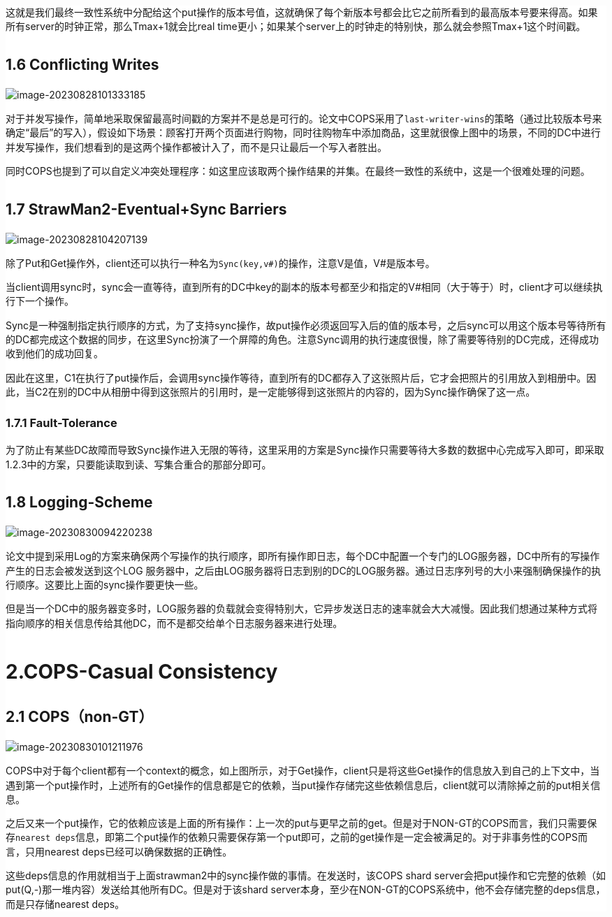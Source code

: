 这就是我们最终一致性系统中分配给这个put操作的版本号值，这就确保了每个新版本号都会比它之前所看到的最高版本号要来得高。如果所有server的时钟正常，那么Tmax+1就会比real time更小；如果某个server上的时钟走的特别快，那么就会参照Tmax+1这个时间戳。

## 1.6 Conflicting Writes

![image-20230828101333185](https://s2.loli.net/2023/08/28/cIH6ZDFAyqXkfTz.png)

对于并发写操作，简单地采取保留最高时间戳的方案并不是总是可行的。论文中COPS采用了`last-writer-wins`的策略（通过比较版本号来确定“最后”的写入），假设如下场景：顾客打开两个页面进行购物，同时往购物车中添加商品，这里就很像上图中的场景，不同的DC中进行并发写操作，我们想看到的是这两个操作都被计入了，而不是只让最后一个写入者胜出。

同时COPS也提到了可以自定义冲突处理程序：如这里应该取两个操作结果的并集。在最终一致性的系统中，这是一个很难处理的问题。

## 1.7 StrawMan2-Eventual+Sync Barriers

![image-20230828104207139](https://s2.loli.net/2023/08/28/atijhRX5kYE4TFq.png)

除了Put和Get操作外，client还可以执行一种名为`Sync(key,v#)`的操作，注意V是值，V#是版本号。

当client调用sync时，sync会一直等待，直到所有的DC中key的副本的版本号都至少和指定的V#相同（大于等于）时，client才可以继续执行下一个操作。

Sync是一种强制指定执行顺序的方式，为了支持sync操作，故put操作必须返回写入后的值的版本号，之后sync可以用这个版本号等待所有的DC都完成这个数据的同步，在这里Sync扮演了一个屏障的角色。注意Sync调用的执行速度很慢，除了需要等待别的DC完成，还得成功收到他们的成功回复。

因此在这里，C1在执行了put操作后，会调用sync操作等待，直到所有的DC都存入了这张照片后，它才会把照片的引用放入到相册中。因此，当C2在别的DC中从相册中得到这张照片的引用时，是一定能够得到这张照片的内容的，因为Sync操作确保了这一点。

### 1.7.1 Fault-Tolerance

为了防止有某些DC故障而导致Sync操作进入无限的等待，这里采用的方案是Sync操作只需要等待大多数的数据中心完成写入即可，即采取1.2.3中的方案，只要能读取到读、写集合重合的那部分即可。

## 1.8 Logging-Scheme

![image-20230830094220238](https://s2.loli.net/2023/08/30/5XclGd1oJMShqfC.png)

论文中提到采用Log的方案来确保两个写操作的执行顺序，即所有操作即日志，每个DC中配置一个专门的LOG服务器，DC中所有的写操作产生的日志会被发送到这个LOG 服务器中，之后由LOG服务器将日志到别的DC的LOG服务器。通过日志序列号的大小来强制确保操作的执行顺序。这要比上面的sync操作要更快一些。

但是当一个DC中的服务器变多时，LOG服务器的负载就会变得特别大，它异步发送日志的速率就会大大减慢。因此我们想通过某种方式将指向顺序的相关信息传给其他DC，而不是都交给单个日志服务器来进行处理。

# 2.COPS-Casual Consistency

## 2.1 COPS（non-GT）

![image-20230830101211976](https://s2.loli.net/2023/08/30/SEhlcfkWZIB7AVN.png)

COPS中对于每个client都有一个context的概念，如上图所示，对于Get操作，client只是将这些Get操作的信息放入到自己的上下文中，当遇到第一个put操作时，上述所有的Get操作的信息都是它的依赖，当put操作存储完这些依赖信息后，client就可以清除掉之前的put相关信息。

之后又来一个put操作，它的依赖应该是上面的所有操作：上一次的put与更早之前的get。但是对于NON-GT的COPS而言，我们只需要保存`nearest deps`信息，即第二个put操作的依赖只需要保存第一个put即可，之前的get操作是一定会被满足的。对于非事务性的COPS而言，只用nearest deps已经可以确保数据的正确性。

这些deps信息的作用就相当于上面strawman2中的sync操作做的事情。在发送时，该COPS shard server会把put操作和它完整的依赖（如put(Q,-)那一堆内容）发送给其他所有DC。但是对于该shard server本身，至少在NON-GT的COPS系统中，他不会存储完整的deps信息，而是只存储nearest deps。
